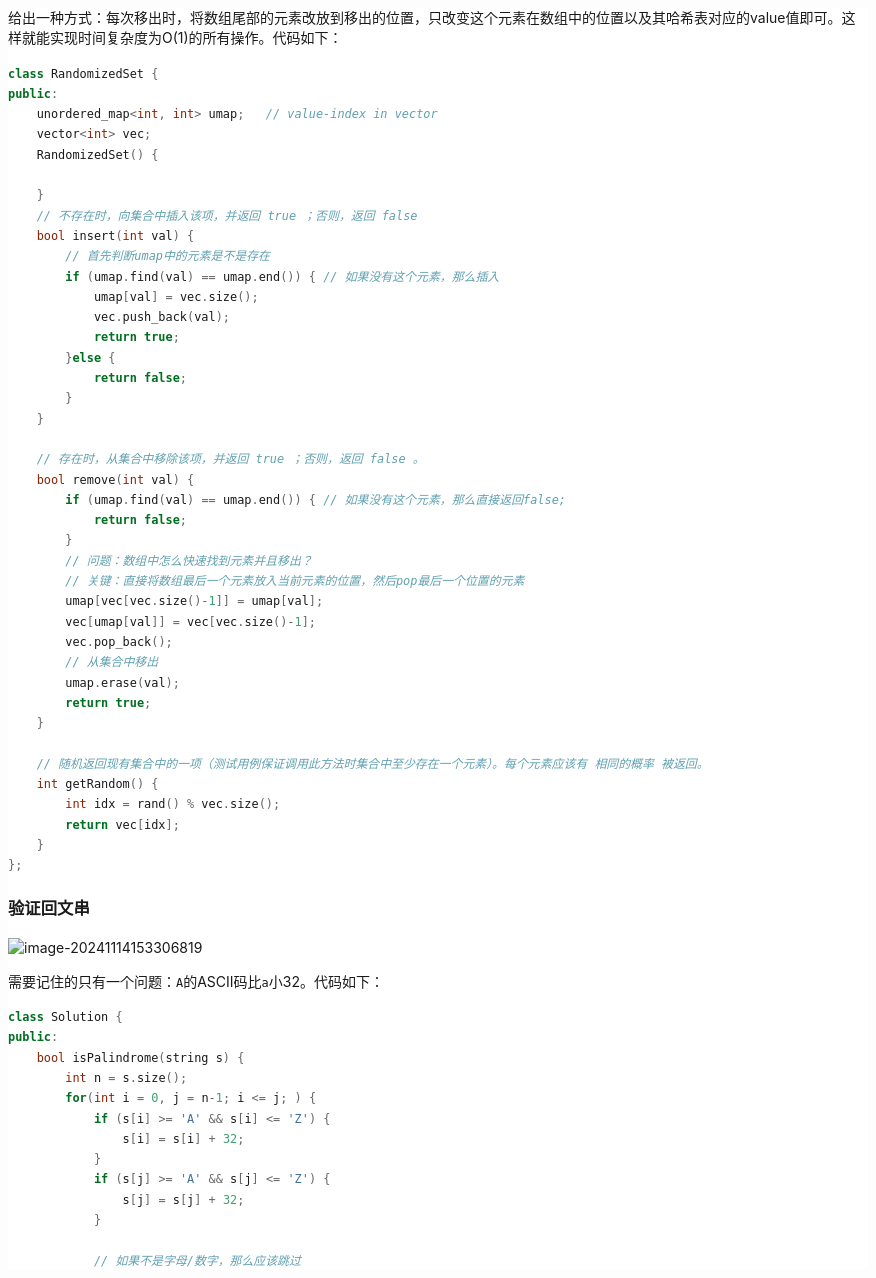 给出一种方式：每次移出时，将数组尾部的元素改放到移出的位置，只改变这个元素在数组中的位置以及其哈希表对应的value值即可。这样就能实现时间复杂度为O(1)的所有操作。代码如下：

```cpp
class RandomizedSet {
public:
    unordered_map<int, int> umap;   // value-index in vector
    vector<int> vec;
    RandomizedSet() {

    }
    // 不存在时，向集合中插入该项，并返回 true ；否则，返回 false
    bool insert(int val) {
        // 首先判断umap中的元素是不是存在
        if (umap.find(val) == umap.end()) { // 如果没有这个元素，那么插入
            umap[val] = vec.size();
            vec.push_back(val);
            return true;
        }else {
            return false;
        }
    }

    // 存在时，从集合中移除该项，并返回 true ；否则，返回 false 。
    bool remove(int val) {
        if (umap.find(val) == umap.end()) { // 如果没有这个元素，那么直接返回false;
            return false;
        }
        // 问题：数组中怎么快速找到元素并且移出？
        // 关键：直接将数组最后一个元素放入当前元素的位置，然后pop最后一个位置的元素
        umap[vec[vec.size()-1]] = umap[val];
        vec[umap[val]] = vec[vec.size()-1];
        vec.pop_back();
        // 从集合中移出
        umap.erase(val);
        return true;
    }

    // 随机返回现有集合中的一项（测试用例保证调用此方法时集合中至少存在一个元素）。每个元素应该有 相同的概率 被返回。
    int getRandom() {
        int idx = rand() % vec.size();
        return vec[idx];
    }
};
```

### 验证回文串

![image-20241114153306819](https://cdn.jsdelivr.net/gh/Holmes233666/blogImage/img/image-20241114153306819.png)

需要记住的只有一个问题：`A`的ASCII码比`a`小32。代码如下：

```cpp
class Solution {
public:
    bool isPalindrome(string s) {
        int n = s.size();
        for(int i = 0, j = n-1; i <= j; ) {
            if (s[i] >= 'A' && s[i] <= 'Z') {
                s[i] = s[i] + 32;
            }
            if (s[j] >= 'A' && s[j] <= 'Z') {
                s[j] = s[j] + 32;
            }

            // 如果不是字母/数字，那么应该跳过
```